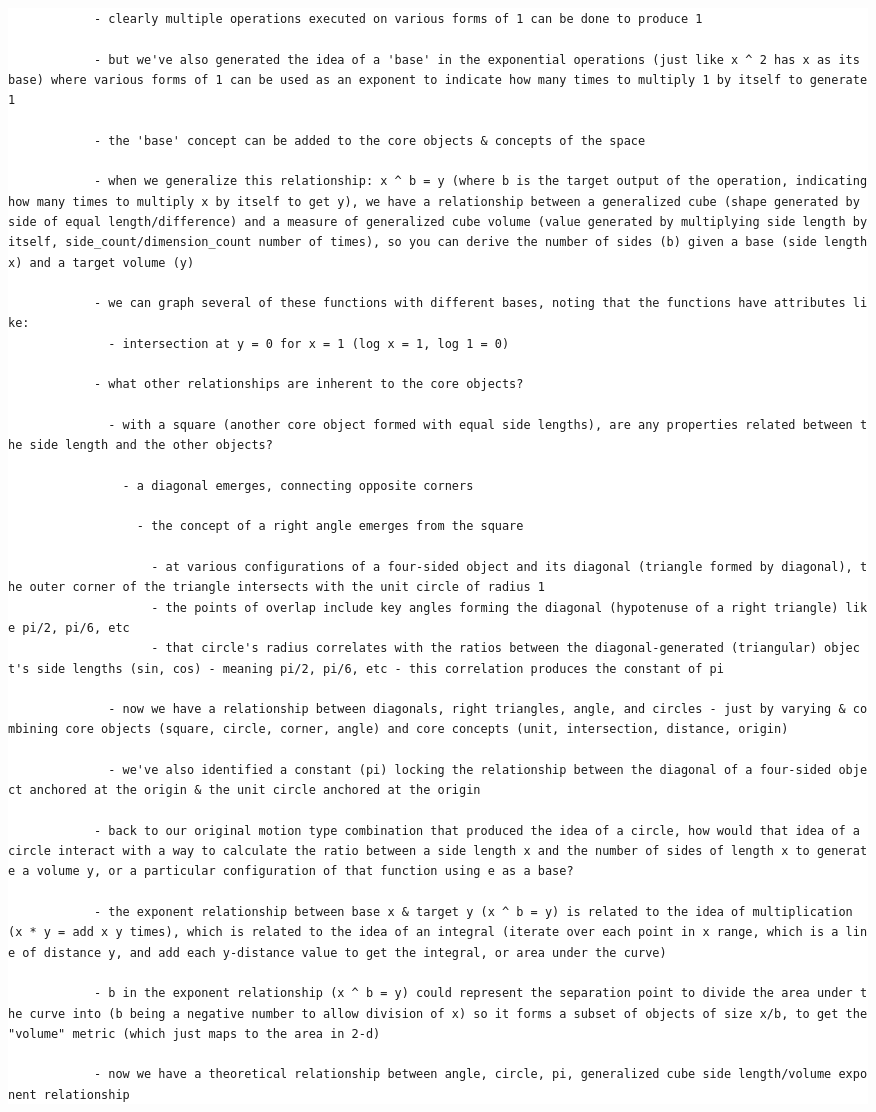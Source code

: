                 - clearly multiple operations executed on various forms of 1 can be done to produce 1

                - but we've also generated the idea of a 'base' in the exponential operations (just like x ^ 2 has x as its base) where various forms of 1 can be used as an exponent to indicate how many times to multiply 1 by itself to generate 1

                - the 'base' concept can be added to the core objects & concepts of the space

                - when we generalize this relationship: x ^ b = y (where b is the target output of the operation, indicating how many times to multiply x by itself to get y), we have a relationship between a generalized cube (shape generated by side of equal length/difference) and a measure of generalized cube volume (value generated by multiplying side length by itself, side_count/dimension_count number of times), so you can derive the number of sides (b) given a base (side length x) and a target volume (y)

                - we can graph several of these functions with different bases, noting that the functions have attributes like:
                  - intersection at y = 0 for x = 1 (log x = 1, log 1 = 0)

                - what other relationships are inherent to the core objects?

                  - with a square (another core object formed with equal side lengths), are any properties related between the side length and the other objects?

                    - a diagonal emerges, connecting opposite corners

                      - the concept of a right angle emerges from the square

                        - at various configurations of a four-sided object and its diagonal (triangle formed by diagonal), the outer corner of the triangle intersects with the unit circle of radius 1
                        - the points of overlap include key angles forming the diagonal (hypotenuse of a right triangle) like pi/2, pi/6, etc
                        - that circle's radius correlates with the ratios between the diagonal-generated (triangular) object's side lengths (sin, cos) - meaning pi/2, pi/6, etc - this correlation produces the constant of pi

                  - now we have a relationship between diagonals, right triangles, angle, and circles - just by varying & combining core objects (square, circle, corner, angle) and core concepts (unit, intersection, distance, origin)

                  - we've also identified a constant (pi) locking the relationship between the diagonal of a four-sided object anchored at the origin & the unit circle anchored at the origin

                - back to our original motion type combination that produced the idea of a circle, how would that idea of a circle interact with a way to calculate the ratio between a side length x and the number of sides of length x to generate a volume y, or a particular configuration of that function using e as a base?

                - the exponent relationship between base x & target y (x ^ b = y) is related to the idea of multiplication (x * y = add x y times), which is related to the idea of an integral (iterate over each point in x range, which is a line of distance y, and add each y-distance value to get the integral, or area under the curve)

                - b in the exponent relationship (x ^ b = y) could represent the separation point to divide the area under the curve into (b being a negative number to allow division of x) so it forms a subset of objects of size x/b, to get the "volume" metric (which just maps to the area in 2-d)

                - now we have a theoretical relationship between angle, circle, pi, generalized cube side length/volume exponent relationship

